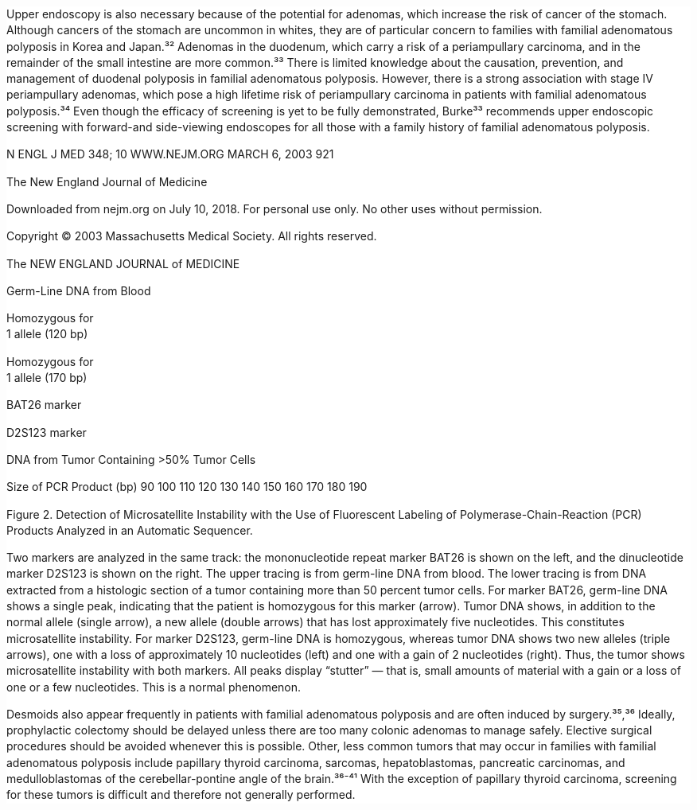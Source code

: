 Upper endoscopy is also necessary because of the potential for adenomas, which increase the risk of cancer of the stomach. Although cancers of the stomach are uncommon in whites, they are of particular concern to families with familial adenomatous polyposis in Korea and Japan.³² Adenomas in the duodenum, which carry a risk of a periampullary carcinoma, and in the remainder of the small intestine are more common.³³ There is limited knowledge about the causation, prevention, and management of duodenal polyposis in familial adenomatous polyposis. However, there is a strong association with stage IV periampullary adenomas, which pose a high lifetime risk of periampullary carcinoma in patients with familial adenomatous polyposis.³⁴ Even though the efficacy of screening is yet to be fully demonstrated, Burke³³ recommends upper endoscopic screening with forward-and side-viewing endoscopes for all those with a family history of familial adenomatous polyposis.

N ENGL J MED 348; 10 WWW.NEJM.ORG MARCH 6, 2003 921

The New England Journal of Medicine

Downloaded from nejm.org on July 10, 2018. For personal use only. No other uses without permission.

Copyright © 2003 Massachusetts Medical Society. All rights reserved.

The NEW ENGLAND JOURNAL of MEDICINE

Germ-Line DNA from Blood

Homozygous for  
1 allele (120 bp)

Homozygous for  
1 allele (170 bp)

BAT26 marker

D2S123 marker

DNA from Tumor Containing >50% Tumor Cells

Size of PCR Product (bp)
90    100   110   120   130   140   150   160   170   180   190

Figure 2. Detection of Microsatellite Instability with the Use of Fluorescent Labeling of Polymerase-Chain-Reaction (PCR) Products Analyzed in an Automatic Sequencer.

Two markers are analyzed in the same track: the mononucleotide repeat marker BAT26 is shown on the left, and the dinucleotide marker D2S123 is shown on the right. The upper tracing is from germ-line DNA from blood. The lower tracing is from DNA extracted from a histologic section of a tumor containing more than 50 percent tumor cells. For marker BAT26, germ-line DNA shows a single peak, indicating that the patient is homozygous for this marker (arrow). Tumor DNA shows, in addition to the normal allele (single arrow), a new allele (double arrows) that has lost approximately five nucleotides. This constitutes microsatellite instability. For marker D2S123, germ-line DNA is homozygous, whereas tumor DNA shows two new alleles (triple arrows), one with a loss of approximately 10 nucleotides (left) and one with a gain of 2 nucleotides (right). Thus, the tumor shows microsatellite instability with both markers. All peaks display “stutter” — that is, small amounts of material with a gain or a loss of one or a few nucleotides. This is a normal phenomenon.

Desmoids also appear frequently in patients with familial adenomatous polyposis and are often induced by surgery.³⁵,³⁶ Ideally, prophylactic colectomy should be delayed unless there are too many colonic adenomas to manage safely. Elective surgical procedures should be avoided whenever this is possible. Other, less common tumors that may occur in families with familial adenomatous polyposis include papillary thyroid carcinoma, sarcomas, hepatoblastomas, pancreatic carcinomas, and medulloblastomas of the cerebellar-pontine angle of the brain.³⁶⁻⁴¹ With the exception of papillary thyroid carcinoma, screening for these tumors is difficult and therefore not generally performed.
